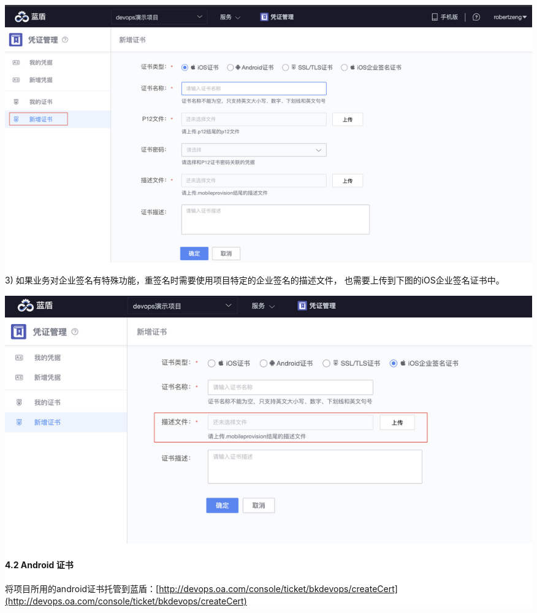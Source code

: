 ![](<../../.gitbook/assets/image (29).png>)

3\) 如果业务对企业签名有特殊功能，重签名时需要使用项目特定的企业签名的描述文件， 也需要上传到下图的iOS企业签名证书中。

![](<../../.gitbook/assets/image (11).png>)

#### 4.2 Android 证书 <a href="#unitydemo4.2android-zheng-shu" id="unitydemo4.2android-zheng-shu"></a>

将项目所用的android证书托管到蓝盾：[http://devops.oa.com/console/ticket/bkdevops/createCert](http://devops.oa.com/console/ticket/bkdevops/createCert)
